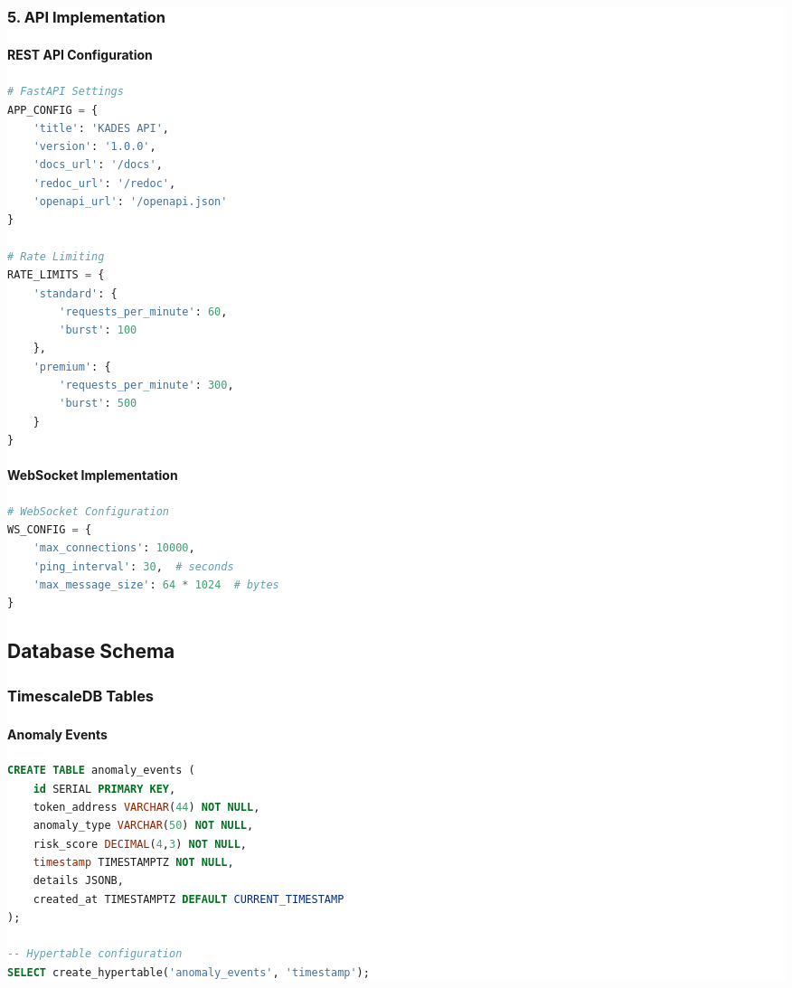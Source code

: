 ### 5. API Implementation

#### REST API Configuration
```python
# FastAPI Settings
APP_CONFIG = {
    'title': 'KADES API',
    'version': '1.0.0',
    'docs_url': '/docs',
    'redoc_url': '/redoc',
    'openapi_url': '/openapi.json'
}

# Rate Limiting
RATE_LIMITS = {
    'standard': {
        'requests_per_minute': 60,
        'burst': 100
    },
    'premium': {
        'requests_per_minute': 300,
        'burst': 500
    }
}
```

#### WebSocket Implementation
```python
# WebSocket Configuration
WS_CONFIG = {
    'max_connections': 10000,
    'ping_interval': 30,  # seconds
    'max_message_size': 64 * 1024  # bytes
}
```

## Database Schema

### TimescaleDB Tables

#### Anomaly Events
```sql
CREATE TABLE anomaly_events (
    id SERIAL PRIMARY KEY,
    token_address VARCHAR(44) NOT NULL,
    anomaly_type VARCHAR(50) NOT NULL,
    risk_score DECIMAL(4,3) NOT NULL,
    timestamp TIMESTAMPTZ NOT NULL,
    details JSONB,
    created_at TIMESTAMPTZ DEFAULT CURRENT_TIMESTAMP
);

-- Hypertable configuration
SELECT create_hypertable('anomaly_events', 'timestamp');
```
